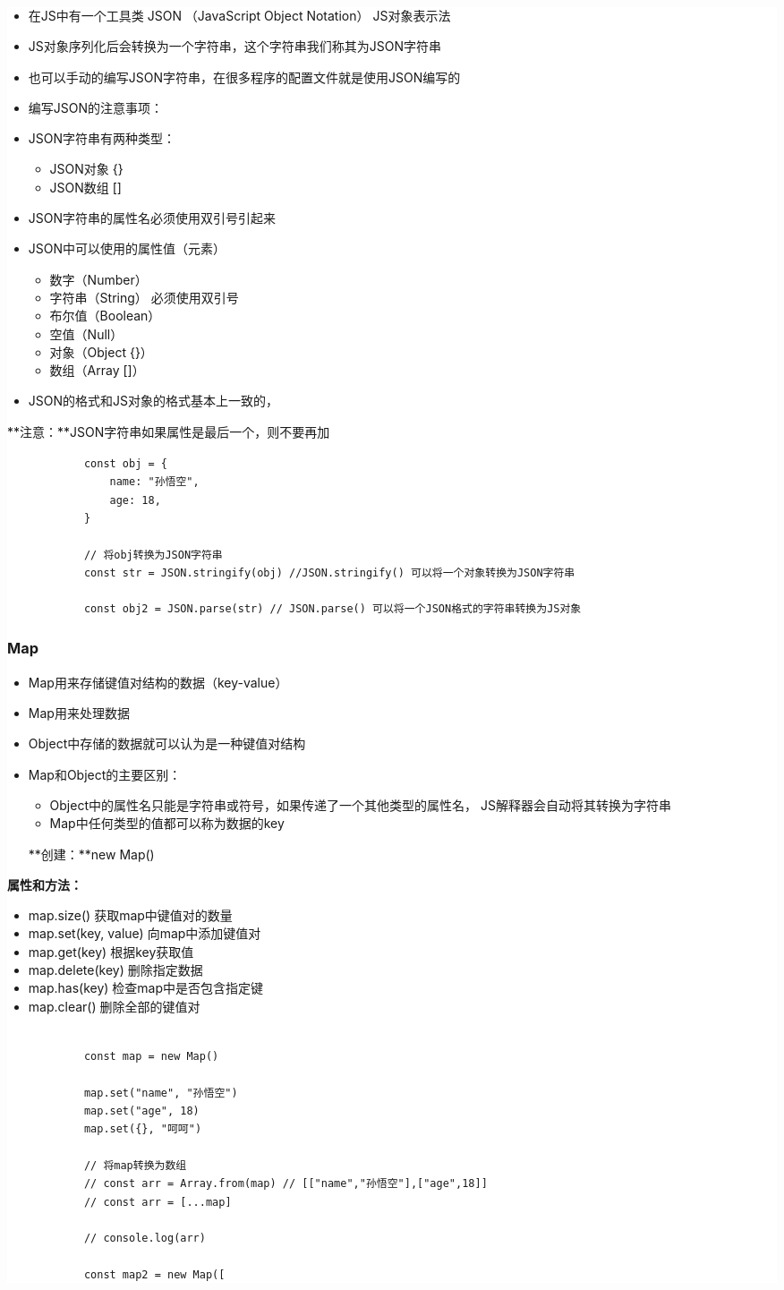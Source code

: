   - 在JS中有一个工具类 JSON （JavaScript Object Notation） JS对象表示法

  - JS对象序列化后会转换为一个字符串，这个字符串我们称其为JSON字符串  

- 也可以手动的编写JSON字符串，在很多程序的配置文件就是使用JSON编写的
- 编写JSON的注意事项：
- JSON字符串有两种类型：
  - JSON对象 {}
  - JSON数组 []
- JSON字符串的属性名必须使用双引号引起来
- JSON中可以使用的属性值（元素）
  - 数字（Number）
  - 字符串（String） 必须使用双引号
  - 布尔值（Boolean）
  - 空值（Null）
  - 对象（Object {}）
  - 数组（Array []）
- JSON的格式和JS对象的格式基本上一致的，

 **注意：**JSON字符串如果属性是最后一个，则不要再加

```
            const obj = {
                name: "孙悟空",
                age: 18,
            }

            // 将obj转换为JSON字符串
            const str = JSON.stringify(obj) //JSON.stringify() 可以将一个对象转换为JSON字符串

            const obj2 = JSON.parse(str) // JSON.parse() 可以将一个JSON格式的字符串转换为JS对象
```

### Map

- Map用来存储键值对结构的数据（key-value）
- Map用来处理数据
- Object中存储的数据就可以认为是一种键值对结构
- Map和Object的主要区别：
  - Object中的属性名只能是字符串或符号，如果传递了一个其他类型的属性名， JS解释器会自动将其转换为字符串
  - Map中任何类型的值都可以称为数据的key

   **创建：**new Map()

**属性和方法：**

- map.size() 获取map中键值对的数量
- map.set(key, value) 向map中添加键值对
- map.get(key) 根据key获取值  
- map.delete(key) 删除指定数据
- map.has(key) 检查map中是否包含指定键
- map.clear() 删除全部的键值对

```

            const map = new Map()

            map.set("name", "孙悟空")
            map.set("age", 18)
            map.set({}, "呵呵")

            // 将map转换为数组
            // const arr = Array.from(map) // [["name","孙悟空"],["age",18]]
            // const arr = [...map]

            // console.log(arr)

            const map2 = new Map([
```